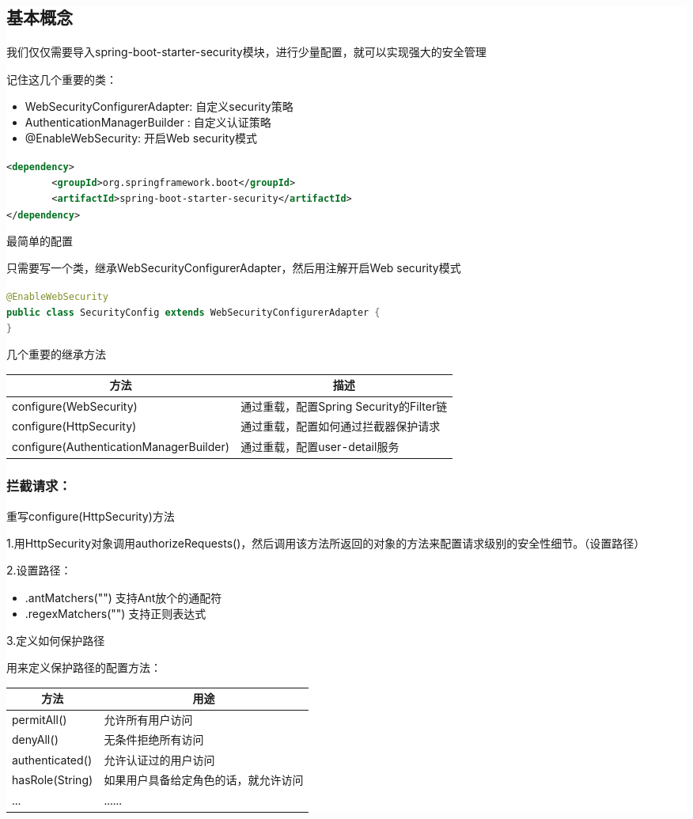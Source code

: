 ## 基本概念

我们仅仅需要导入spring-boot-starter-security模块，进行少量配置，就可以实现强大的安全管理



记住这几个重要的类：

- WebSecurityConfigurerAdapter: 自定义security策略
- AuthenticationManagerBuilder : 自定义认证策略
- @EnableWebSecurity: 开启Web security模式



```xml
<dependency>
        <groupId>org.springframework.boot</groupId>
        <artifactId>spring-boot-starter-security</artifactId>
</dependency>
```



最简单的配置

只需要写一个类，继承WebSecurityConfigurerAdapter，然后用注解开启Web security模式

```java
@EnableWebSecurity
public class SecurityConfig extends WebSecurityConfigurerAdapter {
}
```

几个重要的继承方法

| 方法                                    | 描述                                    |
| --------------------------------------- | --------------------------------------- |
| configure(WebSecurity)                  | 通过重载，配置Spring Security的Filter链 |
| configure(HttpSecurity)                 | 通过重载，配置如何通过拦截器保护请求    |
| configure(AuthenticationManagerBuilder) | 通过重载，配置user-detail服务           |



### 拦截请求：

重写configure(HttpSecurity)方法

1.用HttpSecurity对象调用authorizeRequests()，然后调用该方法所返回的对象的方法来配置请求级别的安全性细节。（设置路径）

2.设置路径：

- .antMatchers("")   支持Ant放个的通配符
- .regexMatchers("")   支持正则表达式

3.定义如何保护路径

用来定义保护路径的配置方法：

| 方法            | 用途                                 |
| --------------- | ------------------------------------ |
| permitAll()     | 允许所有用户访问                     |
| denyAll()       | 无条件拒绝所有访问                   |
| authenticated() | 允许认证过的用户访问                 |
| hasRole(String) | 如果用户具备给定角色的话，就允许访问 |
| ...             | ......                               |
